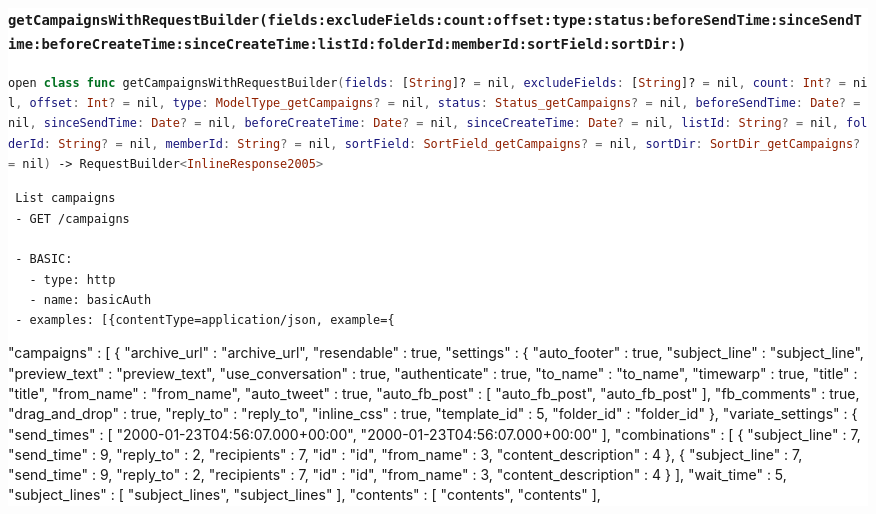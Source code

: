 ### `getCampaignsWithRequestBuilder(fields:excludeFields:count:offset:type:status:beforeSendTime:sinceSendTime:beforeCreateTime:sinceCreateTime:listId:folderId:memberId:sortField:sortDir:)`

```swift
open class func getCampaignsWithRequestBuilder(fields: [String]? = nil, excludeFields: [String]? = nil, count: Int? = nil, offset: Int? = nil, type: ModelType_getCampaigns? = nil, status: Status_getCampaigns? = nil, beforeSendTime: Date? = nil, sinceSendTime: Date? = nil, beforeCreateTime: Date? = nil, sinceCreateTime: Date? = nil, listId: String? = nil, folderId: String? = nil, memberId: String? = nil, sortField: SortField_getCampaigns? = nil, sortDir: SortDir_getCampaigns? = nil) -> RequestBuilder<InlineResponse2005>
```

     List campaigns
     - GET /campaigns

     - BASIC:
       - type: http
       - name: basicAuth
     - examples: [{contentType=application/json, example={
  "campaigns" : [ {
    "archive_url" : "archive_url",
    "resendable" : true,
    "settings" : {
      "auto_footer" : true,
      "subject_line" : "subject_line",
      "preview_text" : "preview_text",
      "use_conversation" : true,
      "authenticate" : true,
      "to_name" : "to_name",
      "timewarp" : true,
      "title" : "title",
      "from_name" : "from_name",
      "auto_tweet" : true,
      "auto_fb_post" : [ "auto_fb_post", "auto_fb_post" ],
      "fb_comments" : true,
      "drag_and_drop" : true,
      "reply_to" : "reply_to",
      "inline_css" : true,
      "template_id" : 5,
      "folder_id" : "folder_id"
    },
    "variate_settings" : {
      "send_times" : [ "2000-01-23T04:56:07.000+00:00", "2000-01-23T04:56:07.000+00:00" ],
      "combinations" : [ {
        "subject_line" : 7,
        "send_time" : 9,
        "reply_to" : 2,
        "recipients" : 7,
        "id" : "id",
        "from_name" : 3,
        "content_description" : 4
      }, {
        "subject_line" : 7,
        "send_time" : 9,
        "reply_to" : 2,
        "recipients" : 7,
        "id" : "id",
        "from_name" : 3,
        "content_description" : 4
      } ],
      "wait_time" : 5,
      "subject_lines" : [ "subject_lines", "subject_lines" ],
      "contents" : [ "contents", "contents" ],